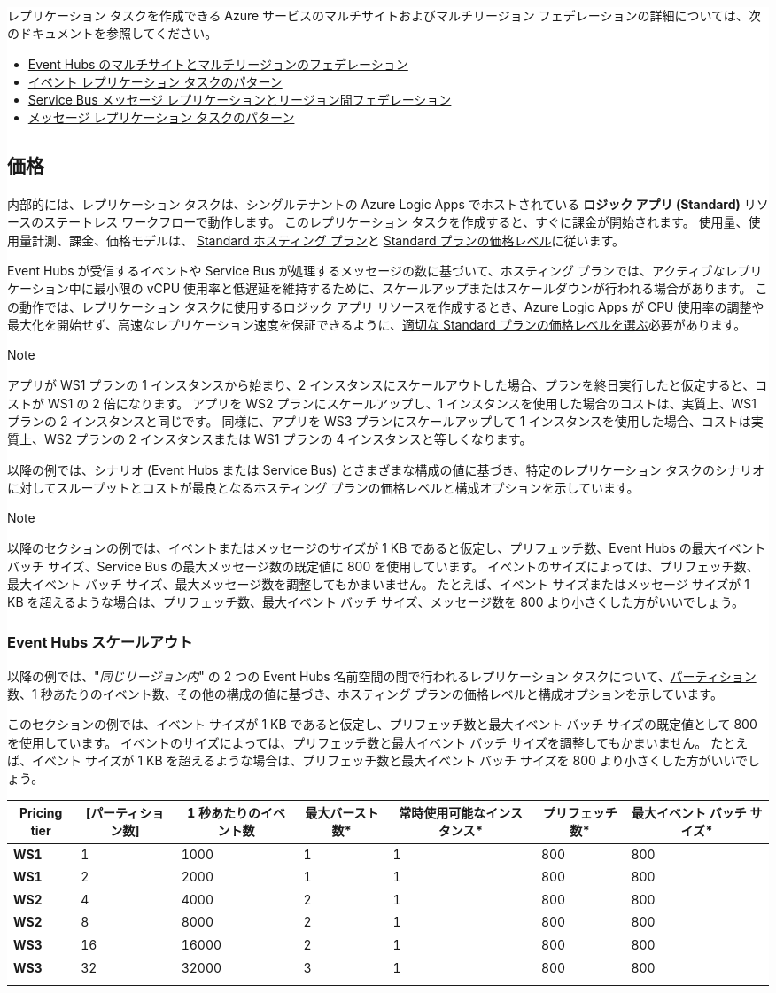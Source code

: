 レプリケーション タスクを作成できる Azure サービスのマルチサイトおよびマルチリージョン フェデレーションの詳細については、次のドキュメントを参照してください。

- [Event Hubs のマルチサイトとマルチリージョンのフェデレーション](../event-hubs/event-hubs-federation-overview.md)
- [イベント レプリケーション タスクのパターン](../event-hubs/event-hubs-federation-patterns.md)
- [Service Bus メッセージ レプリケーションとリージョン間フェデレーション](../service-bus-messaging/service-bus-federation-overview.md)
- [メッセージ レプリケーション タスクのパターン](../service-bus-messaging/service-bus-federation-patterns.md)

<a name="pricing"></a>

## <a name="pricing"></a>価格

内部的には、レプリケーション タスクは、シングルテナントの Azure Logic Apps でホストされている **ロジック アプリ (Standard)** リソースのステートレス ワークフローで動作します。 このレプリケーション タスクを作成すると、すぐに課金が開始されます。 使用量、使用量計測、課金、価格モデルは、 [Standard ホスティング プラン](logic-apps-pricing.md#standard-pricing)と [Standard プランの価格レベル](logic-apps-pricing.md#standard-pricing-tiers)に従います。

<a name="scale-up"></a>

Event Hubs が受信するイベントや Service Bus が処理するメッセージの数に基づいて、ホスティング プランでは、アクティブなレプリケーション中に最小限の vCPU 使用率と低遅延を維持するために、スケールアップまたはスケールダウンが行われる場合があります。 この動作では、レプリケーション タスクに使用するロジック アプリ リソースを作成するとき、Azure Logic Apps が CPU 使用率の調整や最大化を開始せず、高速なレプリケーション速度を保証できるように、[適切な Standard プランの価格レベルを選ぶ](#scale-out)必要があります。

> [!NOTE]
> アプリが WS1 プランの 1 インスタンスから始まり、2 インスタンスにスケールアウトした場合、プランを終日実行したと仮定すると、コストが WS1 の 2 倍になります。 アプリを WS2 プランにスケールアップし、1 インスタンスを使用した場合のコストは、実質上、WS1 プランの 2 インスタンスと同じです。 同様に、アプリを WS3 プランにスケールアップして 1 インスタンスを使用した場合、コストは実質上、WS2 プランの 2 インスタンスまたは WS1 プランの 4 インスタンスと等しくなります。

<a name="scale-out"></a>

以降の例では、シナリオ (Event Hubs または Service Bus) とさまざまな構成の値に基づき、特定のレプリケーション タスクのシナリオに対してスループットとコストが最良となるホスティング プランの価格レベルと構成オプションを示しています。

> [!NOTE]
> 以降のセクションの例では、イベントまたはメッセージのサイズが 1 KB であると仮定し、プリフェッチ数、Event Hubs の最大イベント バッチ サイズ、Service Bus の最大メッセージ数の既定値に 800 を使用しています。 イベントのサイズによっては、プリフェッチ数、最大イベント バッチ サイズ、最大メッセージ数を調整してもかまいません。 たとえば、イベント サイズまたはメッセージ サイズが 1 KB を超えるような場合は、プリフェッチ数、最大イベント バッチ サイズ、メッセージ数を 800 より小さくした方がいいでしょう。

### <a name="event-hubs-scale-out"></a>Event Hubs スケールアウト

以降の例では、"*同じリージョン内*" の 2 つの Event Hubs 名前空間の間で行われるレプリケーション タスクについて、[パーティション](../event-hubs/event-hubs-features.md#partitions)数、1 秒あたりのイベント数、その他の構成の値に基づき、ホスティング プランの価格レベルと構成オプションを示しています。

このセクションの例では、イベント サイズが 1 KB であると仮定し、プリフェッチ数と最大イベント バッチ サイズの既定値として 800 を使用しています。 イベントのサイズによっては、プリフェッチ数と最大イベント バッチ サイズを調整してもかまいません。 たとえば、イベント サイズが 1 KB を超えるような場合は、プリフェッチ数と最大イベント バッチ サイズを 800 より小さくした方がいいでしょう。

| Pricing tier | [パーティション数] | 1 秒あたりのイベント数 | 最大バースト数* | 常時使用可能なインスタンス* | プリフェッチ数* | 最大イベント バッチ サイズ* |
|--------------|-----------------|-------------------|----------------|-------------------------|-----------------|-----------------|
| **WS1** | 1 | 1000 | 1 | 1 | 800 | 800 |
| **WS1** | 2 | 2000 | 1 | 1 | 800 | 800 |
| **WS2** | 4 | 4000 | 2 | 1 | 800 | 800 |
| **WS2** | 8 | 8000 | 2 | 1 | 800 | 800 |
| **WS3** | 16 | 16000 | 2 | 1 | 800 | 800 |
| **WS3** | 32 | 32000 | 3 | 1 | 800 | 800 |
||||||||
